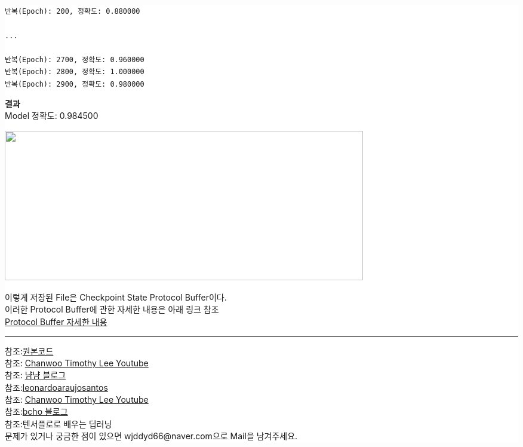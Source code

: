 ```code
반복(Epoch): 200, 정확도: 0.880000

...

반복(Epoch): 2700, 정확도: 0.960000
반복(Epoch): 2800, 정확도: 1.000000
반복(Epoch): 2900, 정확도: 0.980000
```
**결과**  
Model 정확도: 0.984500  
<div><img src="https://raw.githubusercontent.com/wjddyd66/wjddyd66.github.io/master/static/img/AI/78.PNG" height="250" width="600" /></div>

이렇게 저장된 File은 Checkpoint State Protocol Buffer이다.  
이러한 Protocol Buffer에 관한 자세한 내용은 아래 링크 참조  
<a href="https://wjddyd66.github.io/others/2019/08/21/GoogleProtocolBuffers.html">Protocol Buffer 자세한 내용</a>  

<hr>
참조:<a href="https://github.com/wjddyd66/Tensorflow/blob/master/CNN.ipynb">원본코드</a><br>
참조: <a href="https://www.youtube.com/watch?v=cyPwxarw3XY&list=PL1H8jIvbSo1q6PIzsWQeCLinUj_oPkLjc&index=2">Chanwoo Timothy Lee Youtube</a> <br>
참조: <a href="http://blog.naver.com/PostView.nhn?blogId=wisdom0719&logNo=221269493798&parentCategoryNo=&categoryNo=33&viewDate=&isShowPopularPosts=true&from=search">냠냠 블로그</a><br>
참조:<a href="https://leonardoaraujosantos.gitbooks.io/artificial-inteligence/content/dropout_layer.html">leonardoaraujosantos</a><br>
참조: <a href="https://www.youtube.com/watch?v=HfPDfGv0ggI&list=PL1H8jIvbSo1q6PIzsWQeCLinUj_oPkLjc&index=5">Chanwoo Timothy Lee Youtube</a> <br>
참조:<a href="https://bcho.tistory.com/1149">bcho 블로그</a><br>
참조:텐서플로로 배우는 딥러닝<br>
문제가 있거나 궁금한 점이 있으면 wjddyd66@naver.com으로  Mail을 남겨주세요.